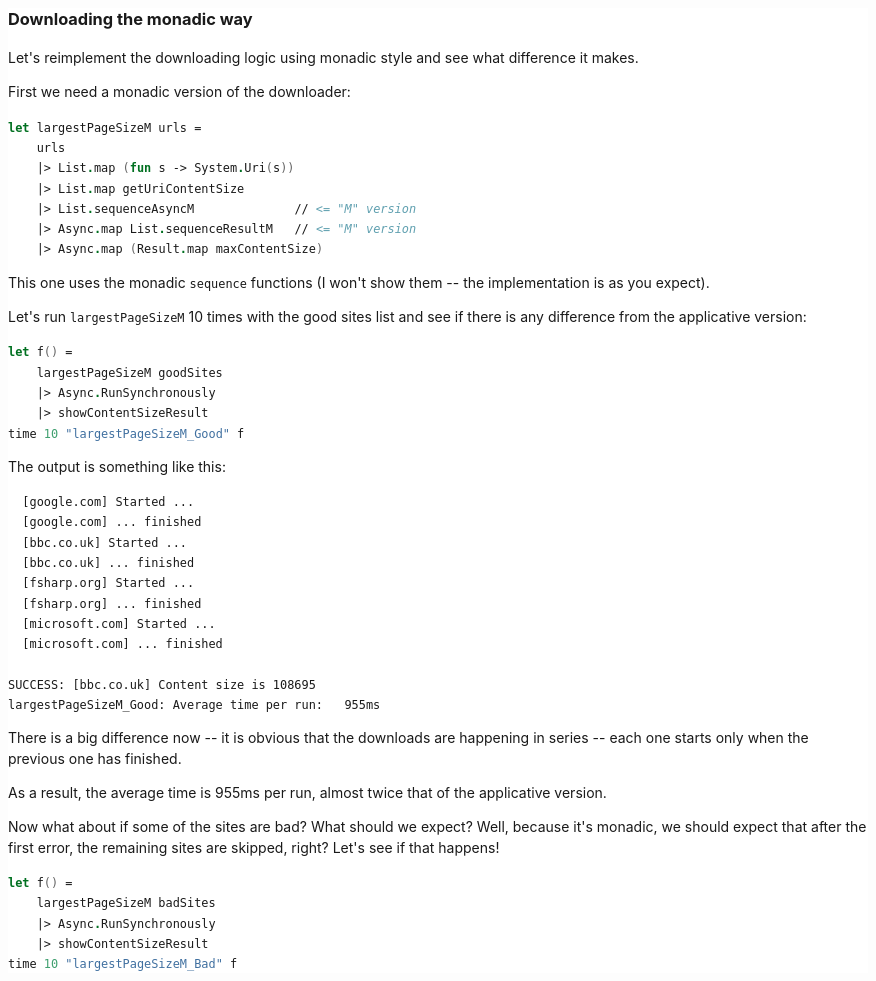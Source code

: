 ### Downloading the monadic way

Let's reimplement the downloading logic using monadic style and see what difference it makes.

First we need a monadic version of the downloader:

```fsharp
let largestPageSizeM urls = 
    urls
    |> List.map (fun s -> System.Uri(s))
    |> List.map getUriContentSize
    |> List.sequenceAsyncM              // <= "M" version
    |> Async.map List.sequenceResultM   // <= "M" version
    |> Async.map (Result.map maxContentSize)
```
 
This one uses the monadic `sequence` functions (I won't show them -- the implementation is as you expect).

Let's run `largestPageSizeM` 10 times with the good sites list and see if there is any difference from the applicative version: 
 
```fsharp
let f() = 
    largestPageSizeM goodSites
    |> Async.RunSynchronously 
    |> showContentSizeResult 
time 10 "largestPageSizeM_Good" f
```

The output is something like this:

```text
  [google.com] Started ...
  [google.com] ... finished
  [bbc.co.uk] Started ...
  [bbc.co.uk] ... finished
  [fsharp.org] Started ...
  [fsharp.org] ... finished
  [microsoft.com] Started ...
  [microsoft.com] ... finished

SUCCESS: [bbc.co.uk] Content size is 108695
largestPageSizeM_Good: Average time per run:   955ms 
```

There is a big difference now -- it is obvious that the downloads are happening in series -- each one starts only when the previous one has finished. 

As a result, the average time is 955ms per run, almost twice that of the applicative version.  

Now what about if some of the sites are bad?  What should we expect? Well, because it's monadic, we should expect that after the first error,
the remaining sites are skipped, right?  Let's see if that happens! 

```fsharp
let f() = 
    largestPageSizeM badSites
    |> Async.RunSynchronously 
    |> showContentSizeResult 
time 10 "largestPageSizeM_Bad" f
```
 